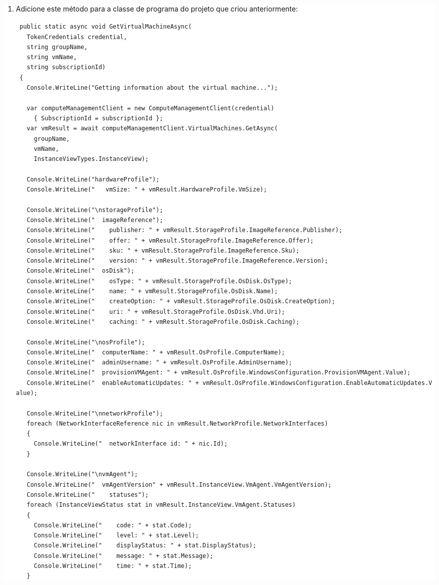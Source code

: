 1. Adicione este método para a classe de programa do projeto que criou anteriormente:

        public static async void GetVirtualMachineAsync(
          TokenCredentials credential, 
          string groupName, 
          string vmName, 
          string subscriptionId)
        {
          Console.WriteLine("Getting information about the virtual machine...");

          var computeManagementClient = new ComputeManagementClient(credential)
            { SubscriptionId = subscriptionId };
          var vmResult = await computeManagementClient.VirtualMachines.GetAsync(
            groupName, 
            vmName, 
            InstanceViewTypes.InstanceView);

          Console.WriteLine("hardwareProfile");
          Console.WriteLine("   vmSize: " + vmResult.HardwareProfile.VmSize);

          Console.WriteLine("\nstorageProfile");
          Console.WriteLine("  imageReference");
          Console.WriteLine("    publisher: " + vmResult.StorageProfile.ImageReference.Publisher);
          Console.WriteLine("    offer: " + vmResult.StorageProfile.ImageReference.Offer);
          Console.WriteLine("    sku: " + vmResult.StorageProfile.ImageReference.Sku);
          Console.WriteLine("    version: " + vmResult.StorageProfile.ImageReference.Version);
          Console.WriteLine("  osDisk");
          Console.WriteLine("    osType: " + vmResult.StorageProfile.OsDisk.OsType);
          Console.WriteLine("    name: " + vmResult.StorageProfile.OsDisk.Name);
          Console.WriteLine("    createOption: " + vmResult.StorageProfile.OsDisk.CreateOption);
          Console.WriteLine("    uri: " + vmResult.StorageProfile.OsDisk.Vhd.Uri);
          Console.WriteLine("    caching: " + vmResult.StorageProfile.OsDisk.Caching);

          Console.WriteLine("\nosProfile");
          Console.WriteLine("  computerName: " + vmResult.OsProfile.ComputerName);
          Console.WriteLine("  adminUsername: " + vmResult.OsProfile.AdminUsername);
          Console.WriteLine("  provisionVMAgent: " + vmResult.OsProfile.WindowsConfiguration.ProvisionVMAgent.Value);
          Console.WriteLine("  enableAutomaticUpdates: " + vmResult.OsProfile.WindowsConfiguration.EnableAutomaticUpdates.Value);

          Console.WriteLine("\nnetworkProfile");
          foreach (NetworkInterfaceReference nic in vmResult.NetworkProfile.NetworkInterfaces)
          {
            Console.WriteLine("  networkInterface id: " + nic.Id);
          }

          Console.WriteLine("\nvmAgent");
          Console.WriteLine("  vmAgentVersion" + vmResult.InstanceView.VmAgent.VmAgentVersion);
          Console.WriteLine("    statuses");
          foreach (InstanceViewStatus stat in vmResult.InstanceView.VmAgent.Statuses)
          {
            Console.WriteLine("    code: " + stat.Code);
            Console.WriteLine("    level: " + stat.Level);
            Console.WriteLine("    displayStatus: " + stat.DisplayStatus);
            Console.WriteLine("    message: " + stat.Message);
            Console.WriteLine("    time: " + stat.Time);
          }
